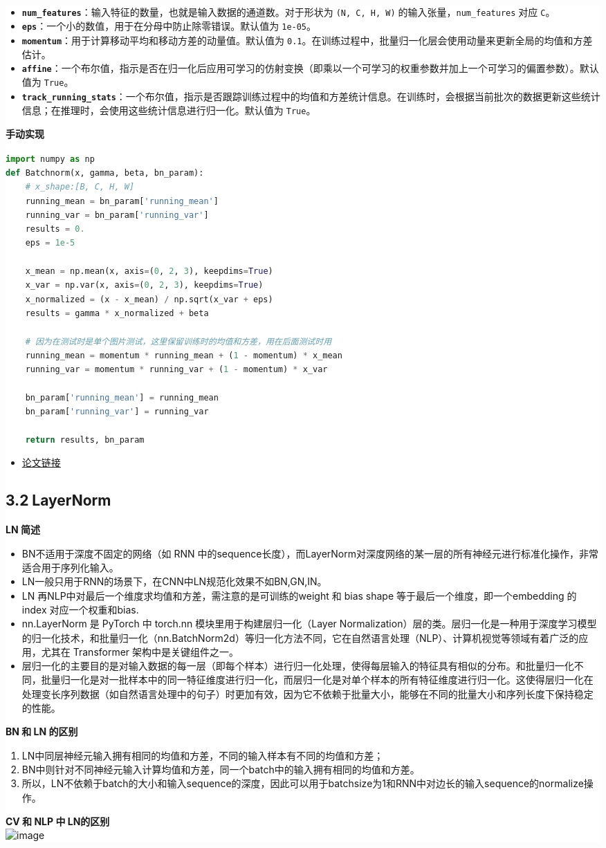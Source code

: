 - **`num_features`**：输入特征的数量，也就是输入数据的通道数。对于形状为 `(N, C, H, W)` 的输入张量，`num_features` 对应 `C`。
- **`eps`**：一个小的数值，用于在分母中防止除零错误。默认值为 `1e-05`。
- **`momentum`**：用于计算移动平均和移动方差的动量值。默认值为 `0.1`。在训练过程中，批量归一化层会使用动量来更新全局的均值和方差估计。
- **`affine`**：一个布尔值，指示是否在归一化后应用可学习的仿射变换（即乘以一个可学习的权重参数并加上一个可学习的偏置参数）。默认值为 `True`。
- **`track_running_stats`**：一个布尔值，指示是否跟踪训练过程中的均值和方差统计信息。在训练时，会根据当前批次的数据更新这些统计信息；在推理时，会使用这些统计信息进行归一化。默认值为 `True`。

**手动实现** <br>
```python
import numpy as np
def Batchnorm(x, gamma, beta, bn_param):
    # x_shape:[B, C, H, W]
    running_mean = bn_param['running_mean']
    running_var = bn_param['running_var']
    results = 0.
    eps = 1e-5

    x_mean = np.mean(x, axis=(0, 2, 3), keepdims=True)
    x_var = np.var(x, axis=(0, 2, 3), keepdims=True)
    x_normalized = (x - x_mean) / np.sqrt(x_var + eps)
    results = gamma * x_normalized + beta

    # 因为在测试时是单个图片测试，这里保留训练时的均值和方差，用在后面测试时用
    running_mean = momentum * running_mean + (1 - momentum) * x_mean
    running_var = momentum * running_var + (1 - momentum) * x_var

    bn_param['running_mean'] = running_mean
    bn_param['running_var'] = running_var

    return results, bn_param
```

- [论文链接](https://arxiv.org/pdf/1502.03167.pdf)

## 3.2 LayerNorm
**LN 简述** <br>
- BN不适用于深度不固定的网络（如 RNN 中的sequence长度），而LayerNorm对深度网络的某一层的所有神经元进行标准化操作，非常适合用于序列化输入。<br>
- LN一般只用于RNN的场景下，在CNN中LN规范化效果不如BN,GN,IN。
- LN 再NLP中对最后一个维度求均值和方差，需注意的是可训练的weight 和 bias shape 等于最后一个维度，即一个embedding 的index 对应一个权重和bias.
- nn.LayerNorm 是 PyTorch 中 torch.nn 模块里用于构建层归一化（Layer Normalization）层的类。层归一化是一种用于深度学习模型的归一化技术，和批量归一化（nn.BatchNorm2d）等归一化方法不同，它在自然语言处理（NLP）、计算机视觉等领域有着广泛的应用，尤其在 Transformer 架构中是关键组件之一。
- 层归一化的主要目的是对输入数据的每一层（即每个样本）进行归一化处理，使得每层输入的特征具有相似的分布。和批量归一化不同，批量归一化是对一批样本中的同一特征维度进行归一化，而层归一化是对单个样本的所有特征维度进行归一化。这使得层归一化在处理变长序列数据（如自然语言处理中的句子）时更加有效，因为它不依赖于批量大小，能够在不同的批量大小和序列长度下保持稳定的性能。

**BN 和 LN 的区别** <br>
1. LN中同层神经元输入拥有相同的均值和方差，不同的输入样本有不同的均值和方差；
2. BN中则针对不同神经元输入计算均值和方差，同一个batch中的输入拥有相同的均值和方差。
3. 所以，LN不依赖于batch的大小和输入sequence的深度，因此可以用于batchsize为1和RNN中对边长的输入sequence的normalize操作。

**CV 和 NLP 中 LN的区别** <br>
![image](https://ask.qcloudimg.com/http-save/yehe-6930088/b6febb5b50b5392efe0d408629580481.png)
